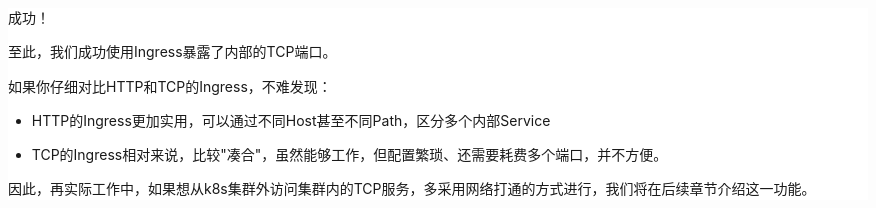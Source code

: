```shell
```

成功！

至此，我们成功使用Ingress暴露了内部的TCP端口。

如果你仔细对比HTTP和TCP的Ingress，不难发现：

- HTTP的Ingress更加实用，可以通过不同Host甚至不同Path，区分多个内部Service

- TCP的Ingress相对来说，比较"凑合"，虽然能够工作，但配置繁琐、还需要耗费多个端口，并不方便。

因此，再实际工作中，如果想从k8s集群外访问集群内的TCP服务，多采用网络打通的方式进行，我们将在后续章节介绍这一功能。
